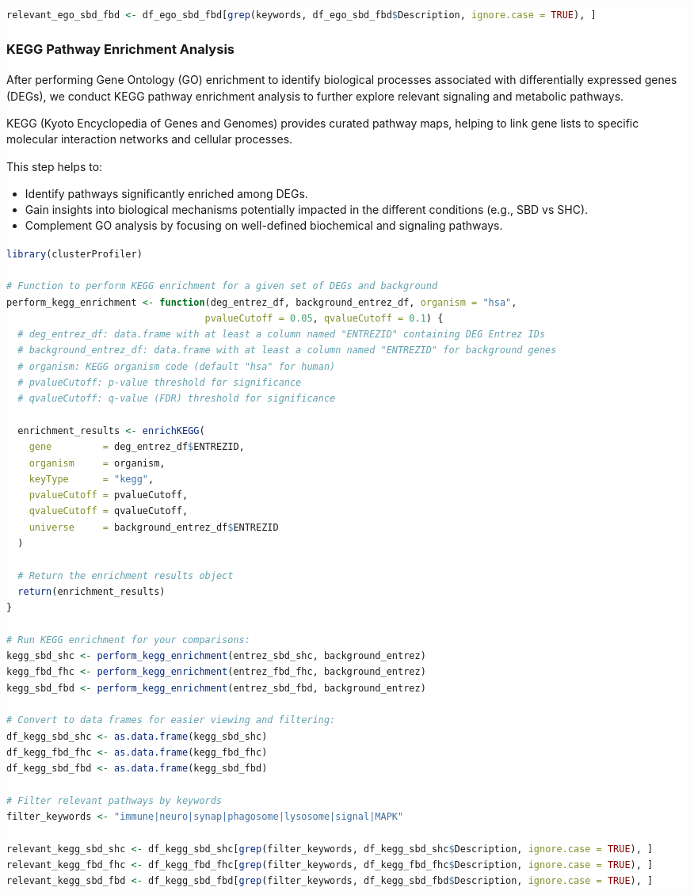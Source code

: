 ```r
relevant_ego_sbd_fbd <- df_ego_sbd_fbd[grep(keywords, df_ego_sbd_fbd$Description, ignore.case = TRUE), ]
 ```

### KEGG Pathway Enrichment Analysis

After performing Gene Ontology (GO) enrichment to identify biological processes associated with differentially expressed genes (DEGs), we conduct KEGG pathway enrichment analysis to further explore relevant signaling and metabolic pathways.

KEGG (Kyoto Encyclopedia of Genes and Genomes) provides curated pathway maps, helping to link gene lists to specific molecular interaction networks and cellular processes.

This step helps to:
- Identify pathways significantly enriched among DEGs.
- Gain insights into biological mechanisms potentially impacted in the different conditions (e.g., SBD vs SHC).
- Complement GO analysis by focusing on well-defined biochemical and signaling pathways.


```r
library(clusterProfiler)

# Function to perform KEGG enrichment for a given set of DEGs and background
perform_kegg_enrichment <- function(deg_entrez_df, background_entrez_df, organism = "hsa",
                                   pvalueCutoff = 0.05, qvalueCutoff = 0.1) {
  # deg_entrez_df: data.frame with at least a column named "ENTREZID" containing DEG Entrez IDs
  # background_entrez_df: data.frame with at least a column named "ENTREZID" for background genes
  # organism: KEGG organism code (default "hsa" for human)
  # pvalueCutoff: p-value threshold for significance
  # qvalueCutoff: q-value (FDR) threshold for significance

  enrichment_results <- enrichKEGG(
    gene         = deg_entrez_df$ENTREZID,
    organism     = organism,
    keyType      = "kegg",
    pvalueCutoff = pvalueCutoff,
    qvalueCutoff = qvalueCutoff,
    universe     = background_entrez_df$ENTREZID
  )
  
  # Return the enrichment results object
  return(enrichment_results)
}

# Run KEGG enrichment for your comparisons:
kegg_sbd_shc <- perform_kegg_enrichment(entrez_sbd_shc, background_entrez)
kegg_fbd_fhc <- perform_kegg_enrichment(entrez_fbd_fhc, background_entrez)
kegg_sbd_fbd <- perform_kegg_enrichment(entrez_sbd_fbd, background_entrez)

# Convert to data frames for easier viewing and filtering:
df_kegg_sbd_shc <- as.data.frame(kegg_sbd_shc)
df_kegg_fbd_fhc <- as.data.frame(kegg_fbd_fhc)
df_kegg_sbd_fbd <- as.data.frame(kegg_sbd_fbd)

# Filter relevant pathways by keywords
filter_keywords <- "immune|neuro|synap|phagosome|lysosome|signal|MAPK"

relevant_kegg_sbd_shc <- df_kegg_sbd_shc[grep(filter_keywords, df_kegg_sbd_shc$Description, ignore.case = TRUE), ]
relevant_kegg_fbd_fhc <- df_kegg_fbd_fhc[grep(filter_keywords, df_kegg_fbd_fhc$Description, ignore.case = TRUE), ]
relevant_kegg_sbd_fbd <- df_kegg_sbd_fbd[grep(filter_keywords, df_kegg_sbd_fbd$Description, ignore.case = TRUE), ]

```
